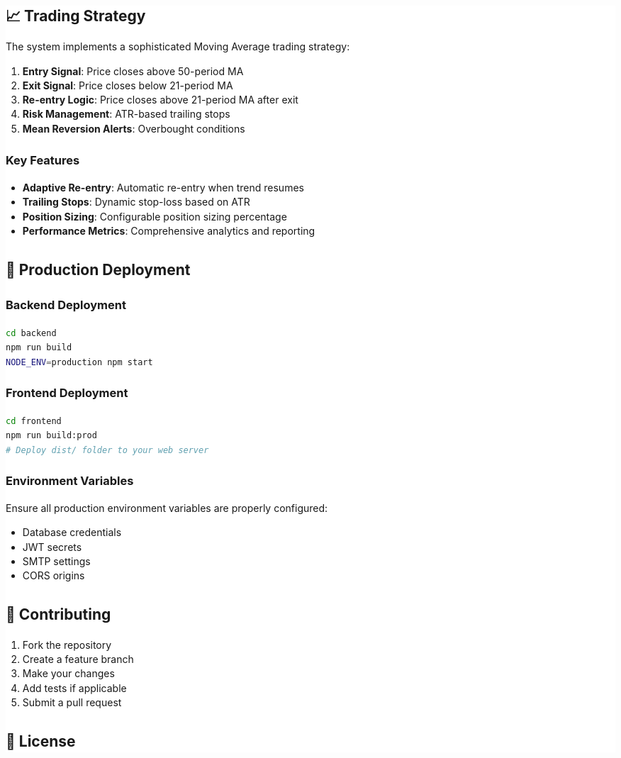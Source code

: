 ## 📈 Trading Strategy

The system implements a sophisticated Moving Average trading strategy:

1. **Entry Signal**: Price closes above 50-period MA
2. **Exit Signal**: Price closes below 21-period MA
3. **Re-entry Logic**: Price closes above 21-period MA after exit
4. **Risk Management**: ATR-based trailing stops
5. **Mean Reversion Alerts**: Overbought conditions

### Key Features

- **Adaptive Re-entry**: Automatic re-entry when trend resumes
- **Trailing Stops**: Dynamic stop-loss based on ATR
- **Position Sizing**: Configurable position sizing percentage
- **Performance Metrics**: Comprehensive analytics and reporting

## 🚀 Production Deployment

### Backend Deployment

```bash
cd backend
npm run build
NODE_ENV=production npm start
```

### Frontend Deployment

```bash
cd frontend
npm run build:prod
# Deploy dist/ folder to your web server
```

### Environment Variables

Ensure all production environment variables are properly configured:
- Database credentials
- JWT secrets
- SMTP settings
- CORS origins

## 🤝 Contributing

1. Fork the repository
2. Create a feature branch
3. Make your changes
4. Add tests if applicable
5. Submit a pull request

## 📄 License
